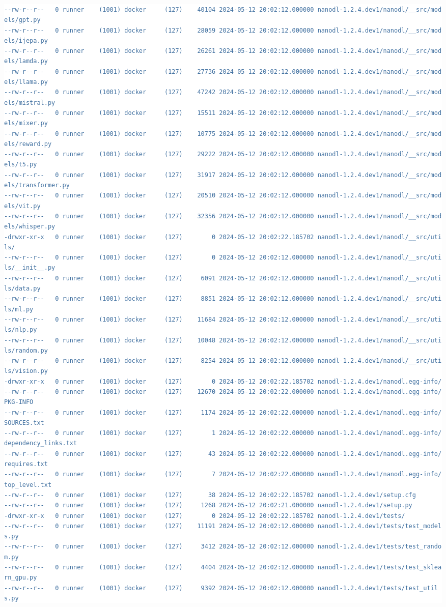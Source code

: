 ```diff
--rw-r--r--   0 runner    (1001) docker     (127)    40104 2024-05-12 20:02:12.000000 nanodl-1.2.4.dev1/nanodl/__src/models/gpt.py
--rw-r--r--   0 runner    (1001) docker     (127)    28059 2024-05-12 20:02:12.000000 nanodl-1.2.4.dev1/nanodl/__src/models/ijepa.py
--rw-r--r--   0 runner    (1001) docker     (127)    26261 2024-05-12 20:02:12.000000 nanodl-1.2.4.dev1/nanodl/__src/models/lamda.py
--rw-r--r--   0 runner    (1001) docker     (127)    27736 2024-05-12 20:02:12.000000 nanodl-1.2.4.dev1/nanodl/__src/models/llama.py
--rw-r--r--   0 runner    (1001) docker     (127)    47242 2024-05-12 20:02:12.000000 nanodl-1.2.4.dev1/nanodl/__src/models/mistral.py
--rw-r--r--   0 runner    (1001) docker     (127)    15511 2024-05-12 20:02:12.000000 nanodl-1.2.4.dev1/nanodl/__src/models/mixer.py
--rw-r--r--   0 runner    (1001) docker     (127)    10775 2024-05-12 20:02:12.000000 nanodl-1.2.4.dev1/nanodl/__src/models/reward.py
--rw-r--r--   0 runner    (1001) docker     (127)    29222 2024-05-12 20:02:12.000000 nanodl-1.2.4.dev1/nanodl/__src/models/t5.py
--rw-r--r--   0 runner    (1001) docker     (127)    31917 2024-05-12 20:02:12.000000 nanodl-1.2.4.dev1/nanodl/__src/models/transformer.py
--rw-r--r--   0 runner    (1001) docker     (127)    20510 2024-05-12 20:02:12.000000 nanodl-1.2.4.dev1/nanodl/__src/models/vit.py
--rw-r--r--   0 runner    (1001) docker     (127)    32356 2024-05-12 20:02:12.000000 nanodl-1.2.4.dev1/nanodl/__src/models/whisper.py
-drwxr-xr-x   0 runner    (1001) docker     (127)        0 2024-05-12 20:02:22.185702 nanodl-1.2.4.dev1/nanodl/__src/utils/
--rw-r--r--   0 runner    (1001) docker     (127)        0 2024-05-12 20:02:12.000000 nanodl-1.2.4.dev1/nanodl/__src/utils/__init__.py
--rw-r--r--   0 runner    (1001) docker     (127)     6091 2024-05-12 20:02:12.000000 nanodl-1.2.4.dev1/nanodl/__src/utils/data.py
--rw-r--r--   0 runner    (1001) docker     (127)     8851 2024-05-12 20:02:12.000000 nanodl-1.2.4.dev1/nanodl/__src/utils/ml.py
--rw-r--r--   0 runner    (1001) docker     (127)    11684 2024-05-12 20:02:12.000000 nanodl-1.2.4.dev1/nanodl/__src/utils/nlp.py
--rw-r--r--   0 runner    (1001) docker     (127)    10048 2024-05-12 20:02:12.000000 nanodl-1.2.4.dev1/nanodl/__src/utils/random.py
--rw-r--r--   0 runner    (1001) docker     (127)     8254 2024-05-12 20:02:12.000000 nanodl-1.2.4.dev1/nanodl/__src/utils/vision.py
-drwxr-xr-x   0 runner    (1001) docker     (127)        0 2024-05-12 20:02:22.185702 nanodl-1.2.4.dev1/nanodl.egg-info/
--rw-r--r--   0 runner    (1001) docker     (127)    12670 2024-05-12 20:02:22.000000 nanodl-1.2.4.dev1/nanodl.egg-info/PKG-INFO
--rw-r--r--   0 runner    (1001) docker     (127)     1174 2024-05-12 20:02:22.000000 nanodl-1.2.4.dev1/nanodl.egg-info/SOURCES.txt
--rw-r--r--   0 runner    (1001) docker     (127)        1 2024-05-12 20:02:22.000000 nanodl-1.2.4.dev1/nanodl.egg-info/dependency_links.txt
--rw-r--r--   0 runner    (1001) docker     (127)       43 2024-05-12 20:02:22.000000 nanodl-1.2.4.dev1/nanodl.egg-info/requires.txt
--rw-r--r--   0 runner    (1001) docker     (127)        7 2024-05-12 20:02:22.000000 nanodl-1.2.4.dev1/nanodl.egg-info/top_level.txt
--rw-r--r--   0 runner    (1001) docker     (127)       38 2024-05-12 20:02:22.185702 nanodl-1.2.4.dev1/setup.cfg
--rw-r--r--   0 runner    (1001) docker     (127)     1268 2024-05-12 20:02:21.000000 nanodl-1.2.4.dev1/setup.py
-drwxr-xr-x   0 runner    (1001) docker     (127)        0 2024-05-12 20:02:22.185702 nanodl-1.2.4.dev1/tests/
--rw-r--r--   0 runner    (1001) docker     (127)    11191 2024-05-12 20:02:12.000000 nanodl-1.2.4.dev1/tests/test_models.py
--rw-r--r--   0 runner    (1001) docker     (127)     3412 2024-05-12 20:02:12.000000 nanodl-1.2.4.dev1/tests/test_random.py
--rw-r--r--   0 runner    (1001) docker     (127)     4404 2024-05-12 20:02:12.000000 nanodl-1.2.4.dev1/tests/test_sklearn_gpu.py
--rw-r--r--   0 runner    (1001) docker     (127)     9392 2024-05-12 20:02:12.000000 nanodl-1.2.4.dev1/tests/test_utils.py
```